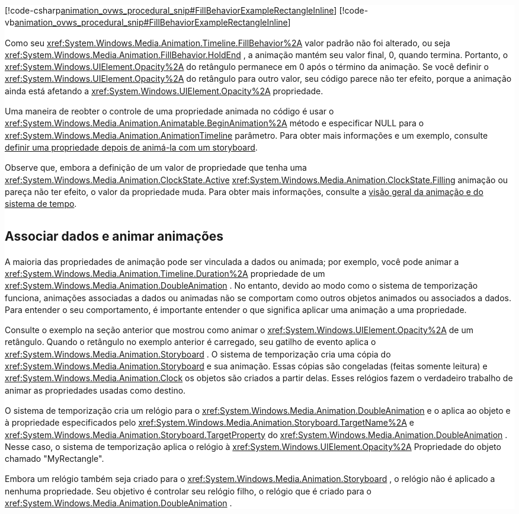 [!code-csharp[animation_ovws_procedural_snip#FillBehaviorExampleRectangleInline](~/samples/snippets/csharp/VS_Snippets_Wpf/animation_ovws_procedural_snip/CSharp/FillBehaviorExample.cs#fillbehaviorexamplerectangleinline)]
[!code-vb[animation_ovws_procedural_snip#FillBehaviorExampleRectangleInline](~/samples/snippets/visualbasic/VS_Snippets_Wpf/animation_ovws_procedural_snip/visualbasic/fillbehaviorexample.vb#fillbehaviorexamplerectangleinline)]

Como seu <xref:System.Windows.Media.Animation.Timeline.FillBehavior%2A> valor padrão não foi alterado, ou seja <xref:System.Windows.Media.Animation.FillBehavior.HoldEnd> , a animação mantém seu valor final, 0, quando termina. Portanto, o <xref:System.Windows.UIElement.Opacity%2A> do retângulo permanece em 0 após o término da animação. Se você definir o <xref:System.Windows.UIElement.Opacity%2A> do retângulo para outro valor, seu código parece não ter efeito, porque a animação ainda está afetando a <xref:System.Windows.UIElement.Opacity%2A> propriedade.

Uma maneira de reobter o controle de uma propriedade animada no código é usar o <xref:System.Windows.Media.Animation.Animatable.BeginAnimation%2A> método e especificar NULL para o <xref:System.Windows.Media.Animation.AnimationTimeline> parâmetro. Para obter mais informações e um exemplo, consulte [definir uma propriedade depois de animá-la com um storyboard](how-to-set-a-property-after-animating-it-with-a-storyboard.md).

Observe que, embora a definição de um valor de propriedade que tenha uma <xref:System.Windows.Media.Animation.ClockState.Active> <xref:System.Windows.Media.Animation.ClockState.Filling> animação ou pareça não ter efeito, o valor da propriedade muda. Para obter mais informações, consulte a [visão geral da animação e do sistema de tempo](animation-and-timing-system-overview.md).

<a name="databindingAndAnimatingAnimationsSection"></a>

## <a name="data-binding-and-animating-animations"></a>Associar dados e animar animações

A maioria das propriedades de animação pode ser vinculada a dados ou animada; por exemplo, você pode animar a <xref:System.Windows.Media.Animation.Timeline.Duration%2A> propriedade de um <xref:System.Windows.Media.Animation.DoubleAnimation> . No entanto, devido ao modo como o sistema de temporização funciona, animações associadas a dados ou animadas não se comportam como outros objetos animados ou associados a dados. Para entender o seu comportamento, é importante entender o que significa aplicar uma animação a uma propriedade.

Consulte o exemplo na seção anterior que mostrou como animar o <xref:System.Windows.UIElement.Opacity%2A> de um retângulo. Quando o retângulo no exemplo anterior é carregado, seu gatilho de evento aplica o <xref:System.Windows.Media.Animation.Storyboard> . O sistema de temporização cria uma cópia do <xref:System.Windows.Media.Animation.Storyboard> e sua animação. Essas cópias são congeladas (feitas somente leitura) e <xref:System.Windows.Media.Animation.Clock> os objetos são criados a partir delas. Esses relógios fazem o verdadeiro trabalho de animar as propriedades usadas como destino.

O sistema de temporização cria um relógio para o <xref:System.Windows.Media.Animation.DoubleAnimation> e o aplica ao objeto e à propriedade especificados pelo <xref:System.Windows.Media.Animation.Storyboard.TargetName%2A> e <xref:System.Windows.Media.Animation.Storyboard.TargetProperty> do <xref:System.Windows.Media.Animation.DoubleAnimation> . Nesse caso, o sistema de temporização aplica o relógio à <xref:System.Windows.UIElement.Opacity%2A> Propriedade do objeto chamado "MyRectangle".

Embora um relógio também seja criado para o <xref:System.Windows.Media.Animation.Storyboard> , o relógio não é aplicado a nenhuma propriedade. Seu objetivo é controlar seu relógio filho, o relógio que é criado para o <xref:System.Windows.Media.Animation.DoubleAnimation> .
